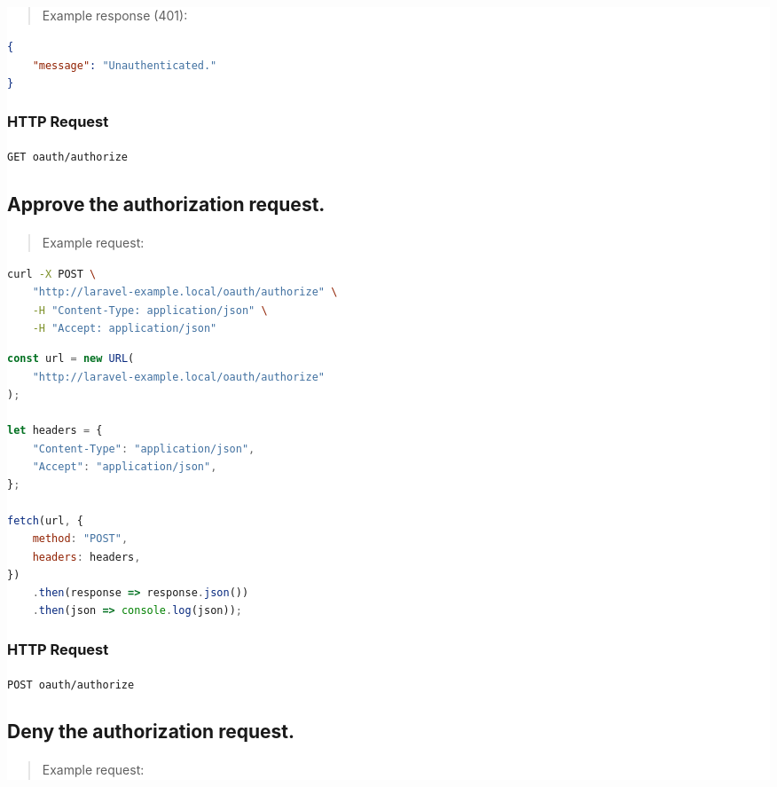 
> Example response (401):

```json
{
    "message": "Unauthenticated."
}
```

### HTTP Request
`GET oauth/authorize`





## Approve the authorization request.

> Example request:

```bash
curl -X POST \
    "http://laravel-example.local/oauth/authorize" \
    -H "Content-Type: application/json" \
    -H "Accept: application/json"
```

```javascript
const url = new URL(
    "http://laravel-example.local/oauth/authorize"
);

let headers = {
    "Content-Type": "application/json",
    "Accept": "application/json",
};

fetch(url, {
    method: "POST",
    headers: headers,
})
    .then(response => response.json())
    .then(json => console.log(json));
```



### HTTP Request
`POST oauth/authorize`





## Deny the authorization request.

> Example request:
